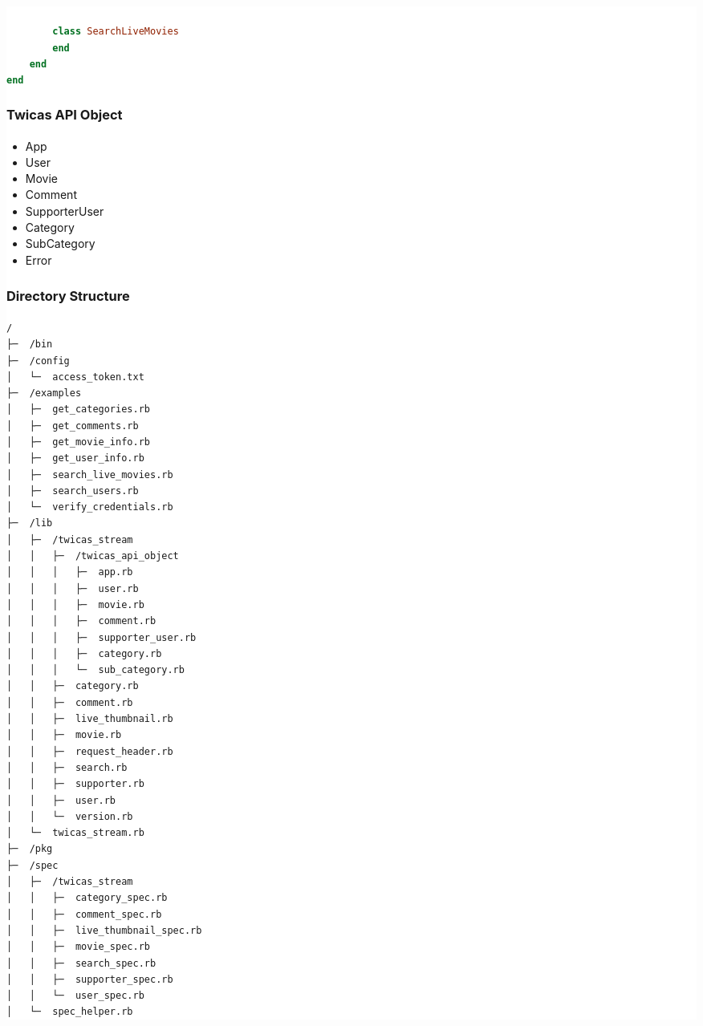 ```rb

		class SearchLiveMovies
		end
	end
end
```

### Twicas API Object

- App
- User
- Movie
- Comment
- SupporterUser
- Category
- SubCategory
- Error

### Directory Structure

```
/										  
├─	/bin								  
├─	/config								  
│	└─	access_token.txt				  
├─	/examples							  
│	├─	get_categories.rb				  
│	├─	get_comments.rb					  
│	├─	get_movie_info.rb				  
│	├─	get_user_info.rb				  
│	├─	search_live_movies.rb			  
│	├─	search_users.rb					  
│	└─	verify_credentials.rb			  
├─	/lib								  
│	├─	/twicas_stream					  
│	│	├─	/twicas_api_object			  
│	│	│	├─	app.rb					  
│	│	│	├─	user.rb					  
│	│	│	├─	movie.rb				  
│	│	│	├─	comment.rb				  
│	│	│	├─	supporter_user.rb		  
│	│	│	├─	category.rb				  
│	│	│	└─	sub_category.rb			  
│	│	├─	category.rb					  
│	│	├─	comment.rb					  
│	│	├─	live_thumbnail.rb			  
│	│	├─	movie.rb					  
│	│	├─	request_header.rb			  
│	│	├─	search.rb					  
│	│	├─	supporter.rb				  
│	│	├─	user.rb						  
│	│	└─	version.rb					  
│	└─	twicas_stream.rb				  
├─	/pkg								  
├─	/spec								  
│	├─	/twicas_stream					  
│	│	├─	category_spec.rb			  
│	│	├─	comment_spec.rb				  
│	│	├─	live_thumbnail_spec.rb		  
│	│	├─	movie_spec.rb				  
│	│	├─	search_spec.rb				  
│	│	├─	supporter_spec.rb			  
│	│	└─	user_spec.rb				  
│	└─	spec_helper.rb					  
```